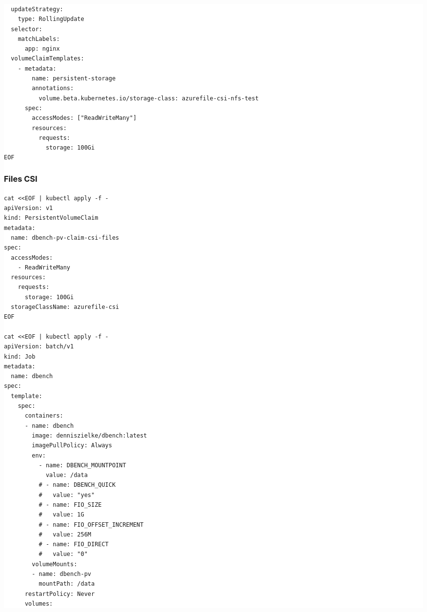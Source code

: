 ```
  updateStrategy:
    type: RollingUpdate
  selector:
    matchLabels:
      app: nginx
  volumeClaimTemplates:
    - metadata:
        name: persistent-storage
        annotations:
          volume.beta.kubernetes.io/storage-class: azurefile-csi-nfs-test
      spec:
        accessModes: ["ReadWriteMany"]
        resources:
          requests:
            storage: 100Gi
EOF
```

### Files CSI

```
cat <<EOF | kubectl apply -f -
apiVersion: v1
kind: PersistentVolumeClaim
metadata:
  name: dbench-pv-claim-csi-files
spec:
  accessModes:
    - ReadWriteMany
  resources:
    requests:
      storage: 100Gi
  storageClassName: azurefile-csi
EOF

cat <<EOF | kubectl apply -f -
apiVersion: batch/v1
kind: Job
metadata:
  name: dbench
spec:
  template:
    spec:
      containers:
      - name: dbench
        image: denniszielke/dbench:latest
        imagePullPolicy: Always
        env:
          - name: DBENCH_MOUNTPOINT
            value: /data
          # - name: DBENCH_QUICK
          #   value: "yes"
          # - name: FIO_SIZE
          #   value: 1G
          # - name: FIO_OFFSET_INCREMENT
          #   value: 256M
          # - name: FIO_DIRECT
          #   value: "0"
        volumeMounts:
        - name: dbench-pv
          mountPath: /data
      restartPolicy: Never
      volumes:
```